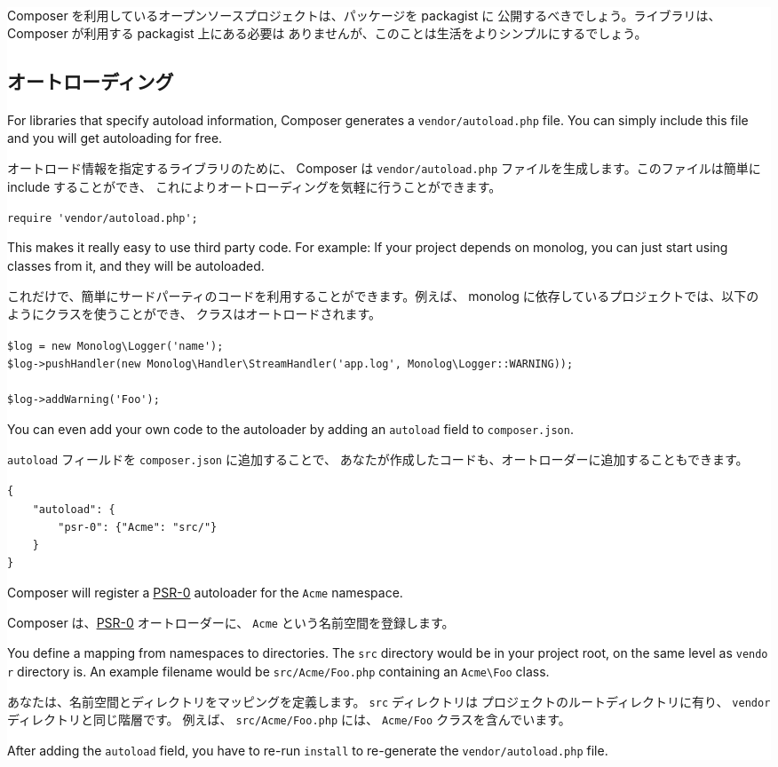 Composer を利用しているオープンソースプロジェクトは、パッケージを packagist に
公開するべきでしょう。ライブラリは、Composer が利用する packagist 上にある必要は
ありませんが、このことは生活をよりシンプルにするでしょう。

## オートローディング

For libraries that specify autoload information, Composer generates a
`vendor/autoload.php` file. You can simply include this file and you
will get autoloading for free.

オートロード情報を指定するライブラリのために、 Composer は `vendor/autoload.php`
ファイルを生成します。このファイルは簡単に include することができ、
これによりオートローディングを気軽に行うことができます。

    require 'vendor/autoload.php';

This makes it really easy to use third party code. For example: If your
project depends on monolog, you can just start using classes from it, and they
will be autoloaded.

これだけで、簡単にサードパーティのコードを利用することができます。例えば、
monolog に依存しているプロジェクトでは、以下のようにクラスを使うことができ、
クラスはオートロードされます。

    $log = new Monolog\Logger('name');
    $log->pushHandler(new Monolog\Handler\StreamHandler('app.log', Monolog\Logger::WARNING));

    $log->addWarning('Foo');

You can even add your own code to the autoloader by adding an `autoload` field
to `composer.json`.

`autoload` フィールドを `composer.json` に追加することで、
あなたが作成したコードも、オートローダーに追加することもできます。

    {
        "autoload": {
            "psr-0": {"Acme": "src/"}
        }
    }

Composer will register a
[PSR-0](https://github.com/php-fig/fig-standards/blob/master/accepted/PSR-0.md)
autoloader for the `Acme` namespace.

Composer は、[PSR-0](https://github.com/php-fig/fig-standards/blob/master/accepted/PSR-0.md)
オートローダーに、 `Acme` という名前空間を登録します。

You define a mapping from namespaces to directories. The `src` directory would
be in your project root, on the same level as `vendor` directory is. An example
filename would be `src/Acme/Foo.php` containing an `Acme\Foo` class.

あなたは、名前空間とディレクトリをマッピングを定義します。 `src` ディレクトリは
プロジェクトのルートディレクトリに有り、 `vendor` ディレクトリと同じ階層です。
例えば、 `src/Acme/Foo.php` には、 `Acme/Foo` クラスを含んでいます。

After adding the `autoload` field, you have to re-run `install` to re-generate
the `vendor/autoload.php` file.
